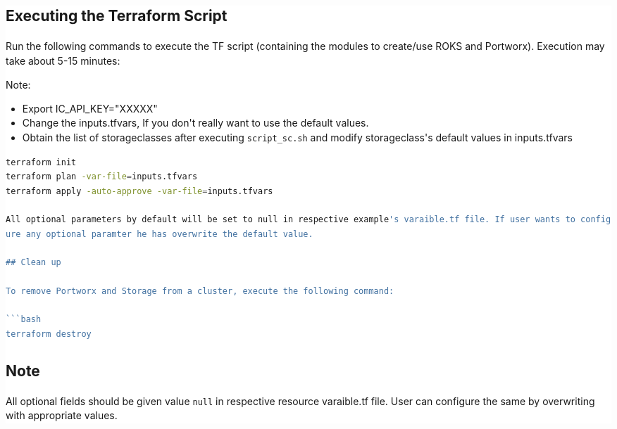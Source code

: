## Executing the Terraform Script

Run the following commands to execute the TF script (containing the modules to create/use ROKS and Portworx). Execution may take about 5-15 minutes:

Note:
- Export IC_API_KEY="XXXXX"
- Change the inputs.tfvars, If you don't really want to use the default values.
- Obtain the list of storageclasses after executing `script_sc.sh` and modify storageclass's default values in inputs.tfvars

```bash
terraform init
terraform plan -var-file=inputs.tfvars
terraform apply -auto-approve -var-file=inputs.tfvars

All optional parameters by default will be set to null in respective example's varaible.tf file. If user wants to configure any optional paramter he has overwrite the default value.

## Clean up

To remove Portworx and Storage from a cluster, execute the following command:

```bash
terraform destroy
```

## Note

All optional fields should be given value `null` in respective resource varaible.tf file. User can configure the same by overwriting with appropriate values.
